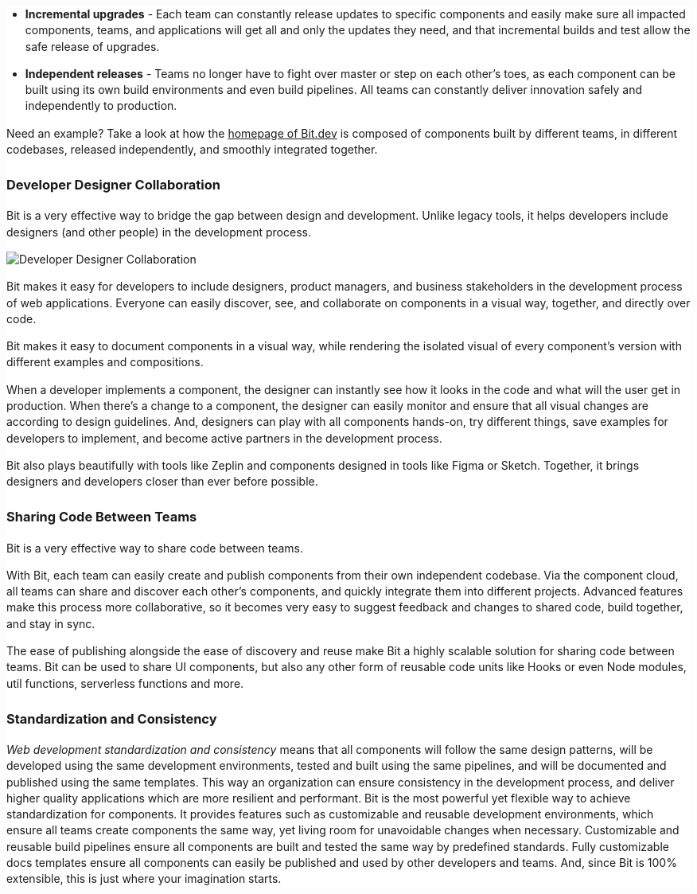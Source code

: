 * **Incremental upgrades** - Each team can constantly release updates to specific components and easily make sure all impacted components, teams, and applications will get all and only the updates they need, and that incremental builds and test allow the safe release of upgrades.  

* **Independent releases** - Teams no longer have to fight over master or step on each other’s toes, as each component can be built using its own build environments and even build pipelines. All teams can constantly deliver innovation safely and independently to production.  

Need an example? Take a look at how the [homepage of Bit.dev](https://bit.dev) is composed of components built by different teams, in different codebases, released independently, and smoothly integrated together.



### Developer Designer Collaboration

Bit is a very effective way to bridge the gap between design and development. Unlike legacy tools, it helps developers include designers (and other people) in the development process.  

![Developer Designer Collaboration](https://storage.googleapis.com/static.bit.dev/harmony-docs/Overview-bitdev.png)

Bit makes it easy for developers to include designers, product managers, and business stakeholders in the development process of web applications. Everyone can easily discover, see, and collaborate on components in a visual way, together, and directly over code.

Bit makes it easy to document components in a visual way, while rendering the isolated visual of every component’s version with different examples and compositions. 

When a developer implements a component, the designer can instantly see how it looks in the code and what will the user get in production. When there’s a change to a component, the designer can easily monitor and ensure that all visual changes are according to design guidelines. And, designers can play with all components hands-on, try different things, save examples for developers to implement, and become active partners in the development process. 

Bit also plays beautifully with tools like Zeplin and components designed in tools like Figma or Sketch. Together, it brings designers and developers closer than ever before possible.

### Sharing Code Between Teams

Bit is a very effective way to share code between teams.  

With Bit, each team can easily create and publish components from their own independent codebase. Via the component cloud, all teams can share and discover each other’s components, and quickly integrate them into different projects. Advanced features make this process more collaborative, so it becomes very easy to suggest feedback and changes to shared code, build together, and stay in sync.

The ease of publishing alongside the ease of discovery and reuse make Bit a highly scalable solution for sharing code between teams. Bit can be used to share UI components, but also any other form of reusable code units like Hooks or even Node modules, util functions, serverless functions and more. 


### Standardization and Consistency  

*Web development standardization and consistency* means that all components will follow the same design patterns, will be developed using the same development environments, tested and built using the same pipelines, and will be documented and published using the same templates. This way an organization can ensure consistency in the development process, and deliver higher quality applications which are more resilient and performant. Bit is the most powerful yet flexible way to achieve standardization for components. It provides features such as customizable and reusable development environments, which ensure all teams create components the same way, yet living room for unavoidable changes when necessary. Customizable and reusable build pipelines ensure all components are built and tested the same way by predefined standards. Fully customizable docs templates ensure all components can easily be published and used by other developers and teams.  And, since Bit is 100% extensible, this is just where your imagination starts.
